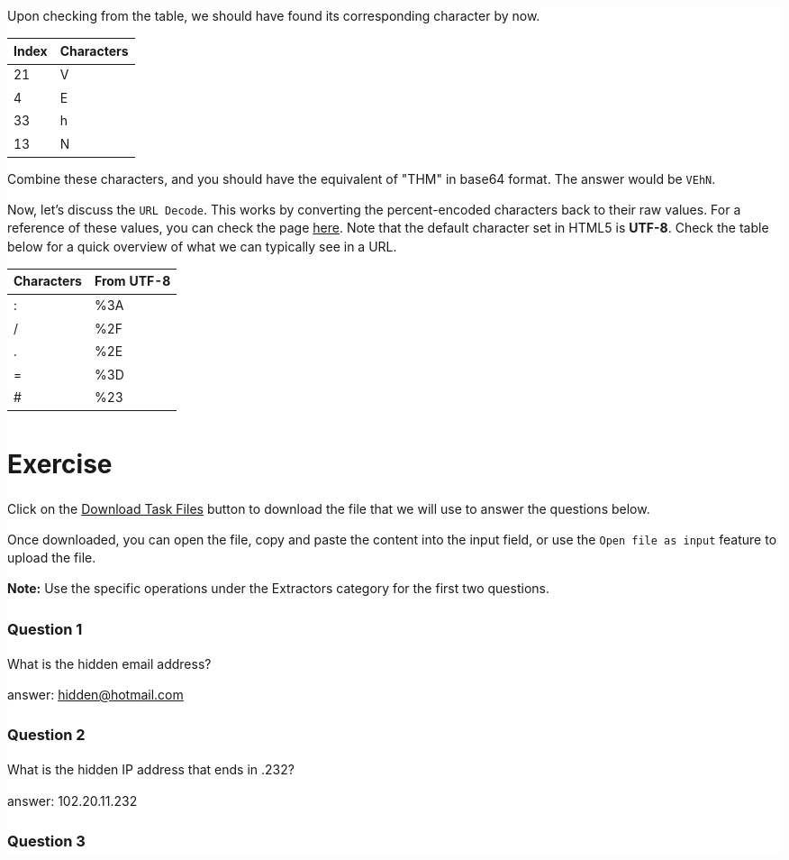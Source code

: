 Upon checking from the table, we should have found its corresponding character by now.

| Index | Characters |
| --- | --- |
| 21  | V   |
| 4   | E   |
| 33  | h   |
| 13  | N   |

Combine these characters, and you should have the equivalent of "<span style="color: inherit;">THM</span>" in base64 format. The answer would be `VEhN`.

Now, let’s discuss the `URL Decode`. This works by converting the percent-encoded characters back to their raw values. For a reference of these values, you can check the page [here](https://en.wikipedia.org/wiki/Percent-encoding). Note that the default character set in HTML5 is **UTF-8**. Check the table below for a quick overview of what we can typically see in a URL.

| Characters | From UTF-8 |
| --- | --- |
| :   | %3A |
| /   | %2F |
| .   | %2E |
| \=  | %3D |
| #   | %23 |

# Exercise

Click on the [Download Task Files](../../_resources/Extractor-1725699521639.txt) button to download the file that we will use to answer the questions below.

Once downloaded, you can open the file, copy and paste the content into the input field, or use the `Open file as input` feature to upload the file.

**Note:** Use the specific operations under the Extractors category for the first two questions.

### Question 1

What is the hidden email address?

answer: hidden@hotmail.com

### Question 2

What is the hidden IP address that ends in .232?

answer: 102.20.11.232

### Question 3

